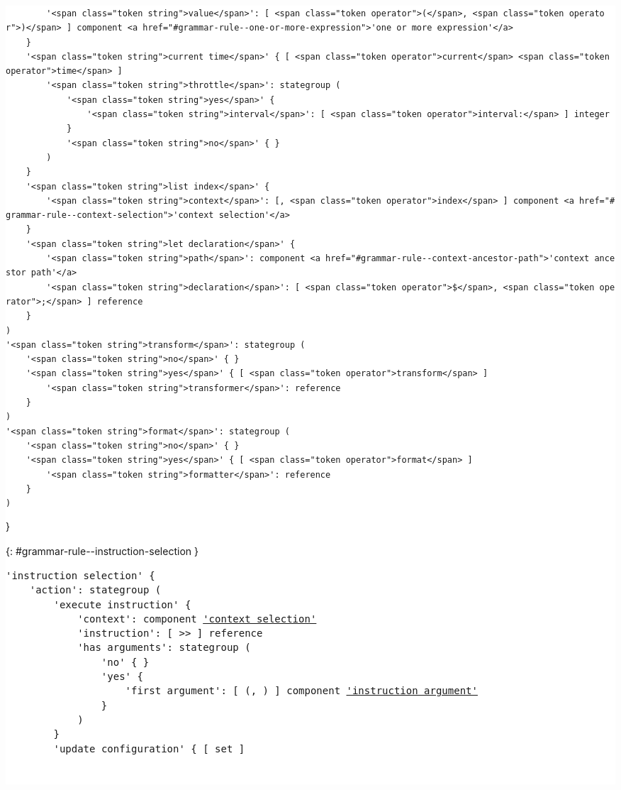 			'<span class="token string">value</span>': [ <span class="token operator">(</span>, <span class="token operator">)</span> ] component <a href="#grammar-rule--one-or-more-expression">'one or more expression'</a>
		}
		'<span class="token string">current time</span>' { [ <span class="token operator">current</span> <span class="token operator">time</span> ]
			'<span class="token string">throttle</span>': stategroup (
				'<span class="token string">yes</span>' {
					'<span class="token string">interval</span>': [ <span class="token operator">interval:</span> ] integer
				}
				'<span class="token string">no</span>' { }
			)
		}
		'<span class="token string">list index</span>' {
			'<span class="token string">context</span>': [, <span class="token operator">index</span> ] component <a href="#grammar-rule--context-selection">'context selection'</a>
		}
		'<span class="token string">let declaration</span>' {
			'<span class="token string">path</span>': component <a href="#grammar-rule--context-ancestor-path">'context ancestor path'</a>
			'<span class="token string">declaration</span>': [ <span class="token operator">$</span>, <span class="token operator">;</span> ] reference
		}
	)
	'<span class="token string">transform</span>': stategroup (
		'<span class="token string">no</span>' { }
		'<span class="token string">yes</span>' { [ <span class="token operator">transform</span> ]
			'<span class="token string">transformer</span>': reference
		}
	)
	'<span class="token string">format</span>': stategroup (
		'<span class="token string">no</span>' { }
		'<span class="token string">yes</span>' { [ <span class="token operator">format</span> ]
			'<span class="token string">formatter</span>': reference
		}
	)
}
</pre>
</div>
</div>

{: #grammar-rule--instruction-selection }
<div class="language-js highlighter-rouge">
<div class="highlight">
<pre class="highlight language-js code-custom">
'<span class="token string">instruction selection</span>' {
	'<span class="token string">action</span>': stategroup (
		'<span class="token string">execute instruction</span>' {
			'<span class="token string">context</span>': component <a href="#grammar-rule--context-selection">'context selection'</a>
			'<span class="token string">instruction</span>': [ <span class="token operator">>></span> ] reference
			'<span class="token string">has arguments</span>': stategroup (
				'<span class="token string">no</span>' { }
				'<span class="token string">yes</span>' {
					'<span class="token string">first argument</span>': [ <span class="token operator">(</span>, <span class="token operator">)</span> ] component <a href="#grammar-rule--instruction-argument">'instruction argument'</a>
				}
			)
		}
		'<span class="token string">update configuration</span>' { [ <span class="token operator">set</span> ]